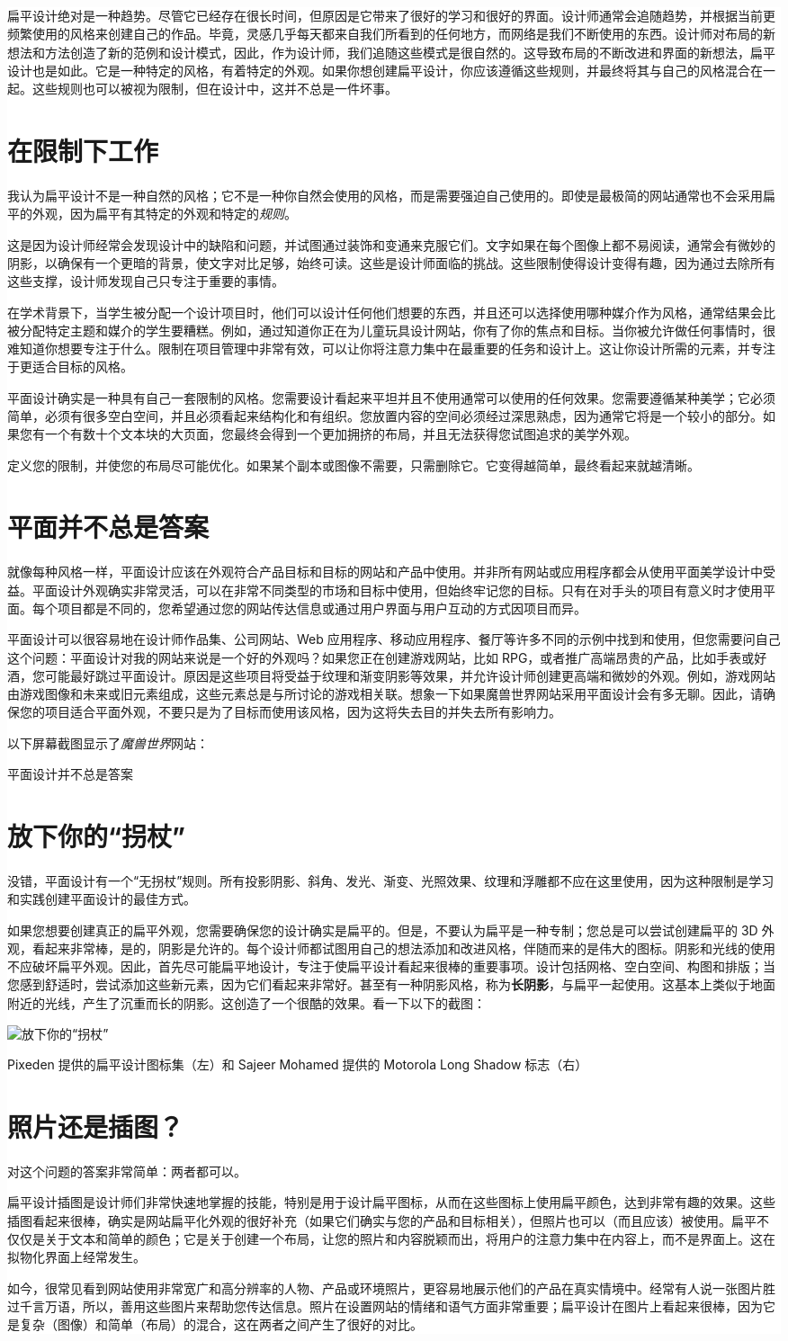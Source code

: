 扁平设计绝对是一种趋势。尽管它已经存在很长时间，但原因是它带来了很好的学习和很好的界面。设计师通常会追随趋势，并根据当前更频繁使用的风格来创建自己的作品。毕竟，灵感几乎每天都来自我们所看到的任何地方，而网络是我们不断使用的东西。设计师对布局的新想法和方法创造了新的范例和设计模式，因此，作为设计师，我们追随这些模式是很自然的。这导致布局的不断改进和界面的新想法，扁平设计也是如此。它是一种特定的风格，有着特定的外观。如果你想创建扁平设计，你应该遵循这些规则，并最终将其与自己的风格混合在一起。这些规则也可以被视为限制，但在设计中，这并不总是一件坏事。

# 在限制下工作

我认为扁平设计不是一种自然的风格；它不是一种你自然会使用的风格，而是需要强迫自己使用的。即使是最极简的网站通常也不会采用扁平的外观，因为扁平有其特定的外观和特定的*规则*。

这是因为设计师经常会发现设计中的缺陷和问题，并试图通过装饰和变通来克服它们。文字如果在每个图像上都不易阅读，通常会有微妙的阴影，以确保有一个更暗的背景，使文字对比足够，始终可读。这些是设计师面临的挑战。这些限制使得设计变得有趣，因为通过去除所有这些支撑，设计师发现自己只专注于重要的事情。

在学术背景下，当学生被分配一个设计项目时，他们可以设计任何他们想要的东西，并且还可以选择使用哪种媒介作为风格，通常结果会比被分配特定主题和媒介的学生要糟糕。例如，通过知道你正在为儿童玩具设计网站，你有了你的焦点和目标。当你被允许做任何事情时，很难知道你想要专注于什么。限制在项目管理中非常有效，可以让你将注意力集中在最重要的任务和设计上。这让你设计所需的元素，并专注于更适合目标的风格。

平面设计确实是一种具有自己一套限制的风格。您需要设计看起来平坦并且不使用通常可以使用的任何效果。您需要遵循某种美学；它必须简单，必须有很多空白空间，并且必须看起来结构化和有组织。您放置内容的空间必须经过深思熟虑，因为通常它将是一个较小的部分。如果您有一个有数十个文本块的大页面，您最终会得到一个更加拥挤的布局，并且无法获得您试图追求的美学外观。

定义您的限制，并使您的布局尽可能优化。如果某个副本或图像不需要，只需删除它。它变得越简单，最终看起来就越清晰。

# 平面并不总是答案

就像每种风格一样，平面设计应该在外观符合产品目标和目标的网站和产品中使用。并非所有网站或应用程序都会从使用平面美学设计中受益。平面设计外观确实非常灵活，可以在非常不同类型的市场和目标中使用，但始终牢记您的目标。只有在对手头的项目有意义时才使用平面。每个项目都是不同的，您希望通过您的网站传达信息或通过用户界面与用户互动的方式因项目而异。

平面设计可以很容易地在设计师作品集、公司网站、Web 应用程序、移动应用程序、餐厅等许多不同的示例中找到和使用，但您需要问自己这个问题：平面设计对我的网站来说是一个好的外观吗？如果您正在创建游戏网站，比如 RPG，或者推广高端昂贵的产品，比如手表或好酒，您可能最好跳过平面设计。原因是这些项目将受益于纹理和渐变阴影等效果，并允许设计师创建更高端和微妙的外观。例如，游戏网站由游戏图像和未来或旧元素组成，这些元素总是与所讨论的游戏相关联。想象一下如果魔兽世界网站采用平面设计会有多无聊。因此，请确保您的项目适合平面外观，不要只是为了目标而使用该风格，因为这将失去目的并失去所有影响力。

以下屏幕截图显示了*魔兽世界*网站：

平面设计并不总是答案

# 放下你的“拐杖”

没错，平面设计有一个“无拐杖”规则。所有投影阴影、斜角、发光、渐变、光照效果、纹理和浮雕都不应在这里使用，因为这种限制是学习和实践创建平面设计的最佳方式。

如果您想要创建真正的扁平外观，您需要确保您的设计确实是扁平的。但是，不要认为扁平是一种专制；您总是可以尝试创建扁平的 3D 外观，看起来非常棒，是的，阴影是允许的。每个设计师都试图用自己的想法添加和改进风格，伴随而来的是伟大的图标。阴影和光线的使用不应破坏扁平外观。因此，首先尽可能扁平地设计，专注于使扁平设计看起来很棒的重要事项。设计包括网格、空白空间、构图和排版；当您感到舒适时，尝试添加这些新元素，因为它们看起来非常好。甚至有一种阴影风格，称为**长阴影**，与扁平一起使用。这基本上类似于地面附近的光线，产生了沉重而长的阴影。这创造了一个很酷的效果。看一下以下的截图：

![放下你的“拐杖”](https://github.com/OpenDocCN/freelearn-html-css-zh/raw/master/docs/crt-flt-dsn-wbst/img/0048OS_02_02.jpg)

Pixeden 提供的扁平设计图标集（左）和 Sajeer Mohamed 提供的 Motorola Long Shadow 标志（右）

# 照片还是插图？

对这个问题的答案非常简单：两者都可以。

扁平设计插图是设计师们非常快速地掌握的技能，特别是用于设计扁平图标，从而在这些图标上使用扁平颜色，达到非常有趣的效果。这些插图看起来很棒，确实是网站扁平化外观的很好补充（如果它们确实与您的产品和目标相关），但照片也可以（而且应该）被使用。扁平不仅仅是关于文本和简单的颜色；它是关于创建一个布局，让您的照片和内容脱颖而出，将用户的注意力集中在内容上，而不是界面上。这在拟物化界面上经常发生。

如今，很常见看到网站使用非常宽广和高分辨率的人物、产品或环境照片，更容易地展示他们的产品在真实情境中。经常有人说一张图片胜过千言万语，所以，善用这些图片来帮助您传达信息。照片在设置网站的情绪和语气方面非常重要；扁平设计在图片上看起来很棒，因为它是复杂（图像）和简单（布局）的混合，这在两者之间产生了很好的对比。
